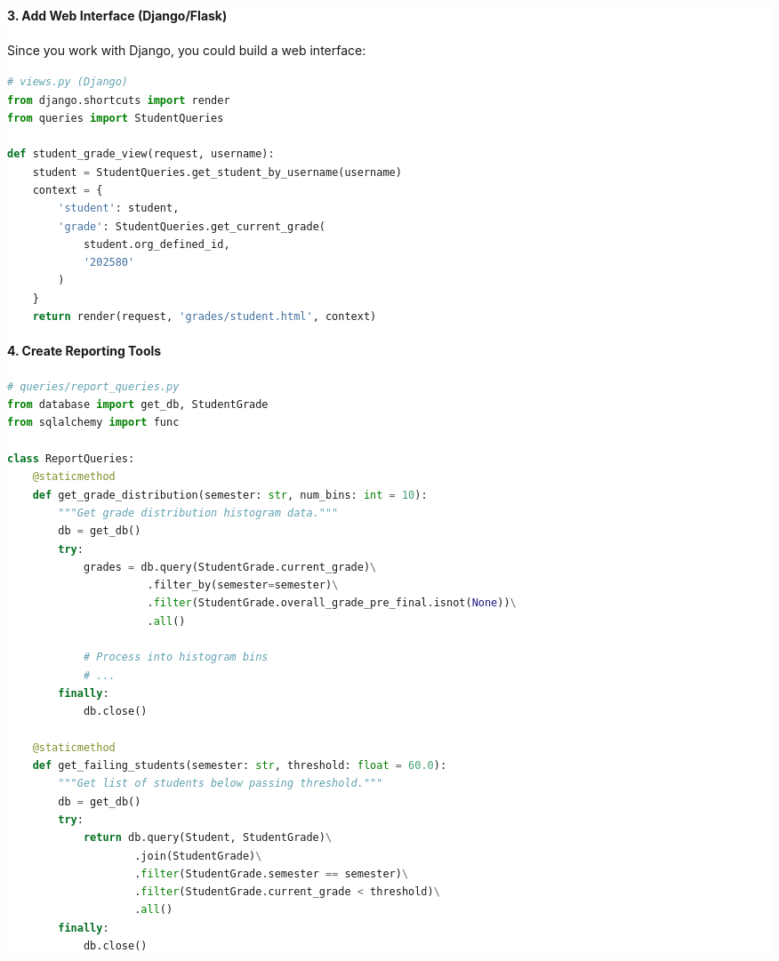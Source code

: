 
#### 3. Add Web Interface (Django/Flask)

Since you work with Django, you could build a web interface:

```python
# views.py (Django)
from django.shortcuts import render
from queries import StudentQueries

def student_grade_view(request, username):
    student = StudentQueries.get_student_by_username(username)
    context = {
        'student': student,
        'grade': StudentQueries.get_current_grade(
            student.org_defined_id,
            '202580'
        )
    }
    return render(request, 'grades/student.html', context)
```

#### 4. Create Reporting Tools

```python
# queries/report_queries.py
from database import get_db, StudentGrade
from sqlalchemy import func

class ReportQueries:
    @staticmethod
    def get_grade_distribution(semester: str, num_bins: int = 10):
        """Get grade distribution histogram data."""
        db = get_db()
        try:
            grades = db.query(StudentGrade.current_grade)\
                      .filter_by(semester=semester)\
                      .filter(StudentGrade.overall_grade_pre_final.isnot(None))\
                      .all()
            
            # Process into histogram bins
            # ...
        finally:
            db.close()
    
    @staticmethod
    def get_failing_students(semester: str, threshold: float = 60.0):
        """Get list of students below passing threshold."""
        db = get_db()
        try:
            return db.query(Student, StudentGrade)\
                    .join(StudentGrade)\
                    .filter(StudentGrade.semester == semester)\
                    .filter(StudentGrade.current_grade < threshold)\
                    .all()
        finally:
            db.close()
```
